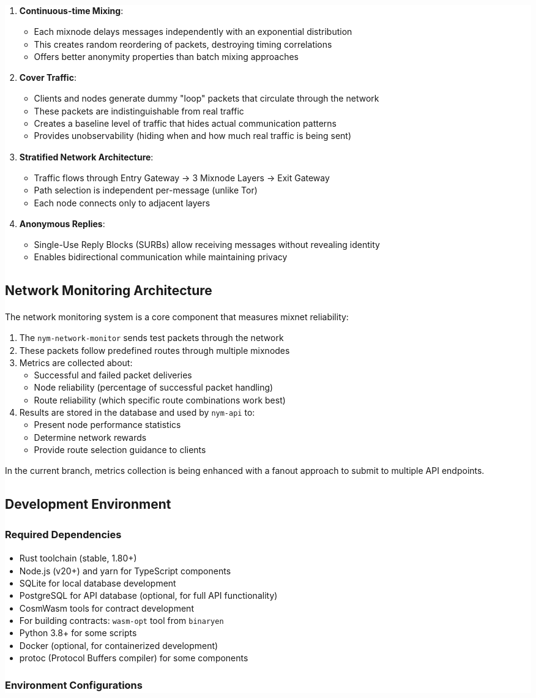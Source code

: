 1. **Continuous-time Mixing**:
   - Each mixnode delays messages independently with an exponential distribution
   - This creates random reordering of packets, destroying timing correlations
   - Offers better anonymity properties than batch mixing approaches

2. **Cover Traffic**:
   - Clients and nodes generate dummy "loop" packets that circulate through the network
   - These packets are indistinguishable from real traffic
   - Creates a baseline level of traffic that hides actual communication patterns
   - Provides unobservability (hiding when and how much real traffic is being sent)

3. **Stratified Network Architecture**:
   - Traffic flows through Entry Gateway → 3 Mixnode Layers → Exit Gateway
   - Path selection is independent per-message (unlike Tor)
   - Each node connects only to adjacent layers

4. **Anonymous Replies**:
   - Single-Use Reply Blocks (SURBs) allow receiving messages without revealing identity
   - Enables bidirectional communication while maintaining privacy

## Network Monitoring Architecture

The network monitoring system is a core component that measures mixnet reliability:

1. The `nym-network-monitor` sends test packets through the network
2. These packets follow predefined routes through multiple mixnodes
3. Metrics are collected about:
   - Successful and failed packet deliveries
   - Node reliability (percentage of successful packet handling)
   - Route reliability (which specific route combinations work best)
4. Results are stored in the database and used by `nym-api` to:
   - Present node performance statistics
   - Determine network rewards
   - Provide route selection guidance to clients

In the current branch, metrics collection is being enhanced with a fanout approach to submit to multiple API endpoints.

## Development Environment

### Required Dependencies

- Rust toolchain (stable, 1.80+)
- Node.js (v20+) and yarn for TypeScript components
- SQLite for local database development
- PostgreSQL for API database (optional, for full API functionality)
- CosmWasm tools for contract development
- For building contracts: `wasm-opt` tool from `binaryen`
- Python 3.8+ for some scripts
- Docker (optional, for containerized development)
- protoc (Protocol Buffers compiler) for some components

### Environment Configurations
